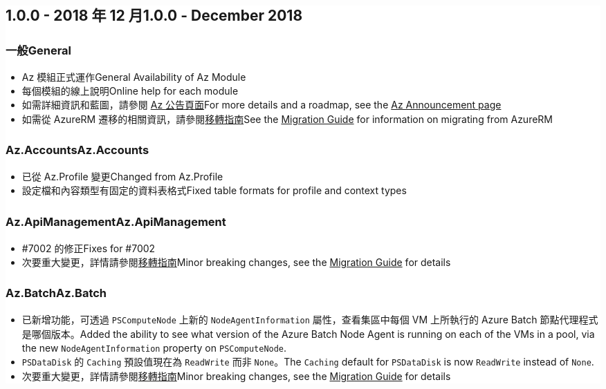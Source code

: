 ## <a name="100---december-2018"></a><span data-ttu-id="c685f-101">1.0.0 - 2018 年 12 月</span><span class="sxs-lookup"><span data-stu-id="c685f-101">1.0.0 - December 2018</span></span>
### <a name="general"></a><span data-ttu-id="c685f-102">一般</span><span class="sxs-lookup"><span data-stu-id="c685f-102">General</span></span>

- <span data-ttu-id="c685f-103">Az 模組正式運作</span><span class="sxs-lookup"><span data-stu-id="c685f-103">General Availability of Az Module</span></span>
- <span data-ttu-id="c685f-104">每個模組的線上說明</span><span class="sxs-lookup"><span data-stu-id="c685f-104">Online help for each module</span></span>
- <span data-ttu-id="c685f-105">如需詳細資訊和藍圖，請參閱 [Az 公告頁面](https://aka.ms/azps-announce)</span><span class="sxs-lookup"><span data-stu-id="c685f-105">For more details and a roadmap, see the [Az Announcement page](https://aka.ms/azps-announce)</span></span>
- <span data-ttu-id="c685f-106">如需從 AzureRM 遷移的相關資訊，請參閱[移轉指南](https://aka.ms/azps-migration-guide)</span><span class="sxs-lookup"><span data-stu-id="c685f-106">See the [Migration Guide](https://aka.ms/azps-migration-guide) for information on migrating from AzureRM</span></span>

### <a name="azaccounts"></a><span data-ttu-id="c685f-107">Az.Accounts</span><span class="sxs-lookup"><span data-stu-id="c685f-107">Az.Accounts</span></span>
- <span data-ttu-id="c685f-108">已從 Az.Profile 變更</span><span class="sxs-lookup"><span data-stu-id="c685f-108">Changed from Az.Profile</span></span>
- <span data-ttu-id="c685f-109">設定檔和內容類型有固定的資料表格式</span><span class="sxs-lookup"><span data-stu-id="c685f-109">Fixed table formats for profile and context types</span></span>

### <a name="azapimanagement"></a><span data-ttu-id="c685f-110">Az.ApiManagement</span><span class="sxs-lookup"><span data-stu-id="c685f-110">Az.ApiManagement</span></span>
- <span data-ttu-id="c685f-111">#7002 的修正</span><span class="sxs-lookup"><span data-stu-id="c685f-111">Fixes for #7002</span></span>
- <span data-ttu-id="c685f-112">次要重大變更，詳情請參閱[移轉指南](https://aka.ms/azps-migration-guide)</span><span class="sxs-lookup"><span data-stu-id="c685f-112">Minor breaking changes, see the [Migration Guide](https://aka.ms/azps-migration-guide)  for details</span></span>

### <a name="azbatch"></a><span data-ttu-id="c685f-113">Az.Batch</span><span class="sxs-lookup"><span data-stu-id="c685f-113">Az.Batch</span></span>
- <span data-ttu-id="c685f-114">已新增功能，可透過 `PSComputeNode` 上新的 `NodeAgentInformation` 屬性，查看集區中每個 VM 上所執行的 Azure Batch 節點代理程式是哪個版本。</span><span class="sxs-lookup"><span data-stu-id="c685f-114">Added the ability to see what version of the Azure Batch Node Agent is running on each of the VMs in a pool, via the new `NodeAgentInformation` property on `PSComputeNode`.</span></span>
- <span data-ttu-id="c685f-115">`PSDataDisk` 的 `Caching` 預設值現在為 `ReadWrite` 而非 `None`。</span><span class="sxs-lookup"><span data-stu-id="c685f-115">The `Caching` default for `PSDataDisk` is now `ReadWrite` instead of `None`.</span></span>
- <span data-ttu-id="c685f-116">次要重大變更，詳情請參閱[移轉指南](https://aka.ms/azps-migration-guide)</span><span class="sxs-lookup"><span data-stu-id="c685f-116">Minor breaking changes, see the [Migration Guide](https://aka.ms/azps-migration-guide)  for details</span></span>
